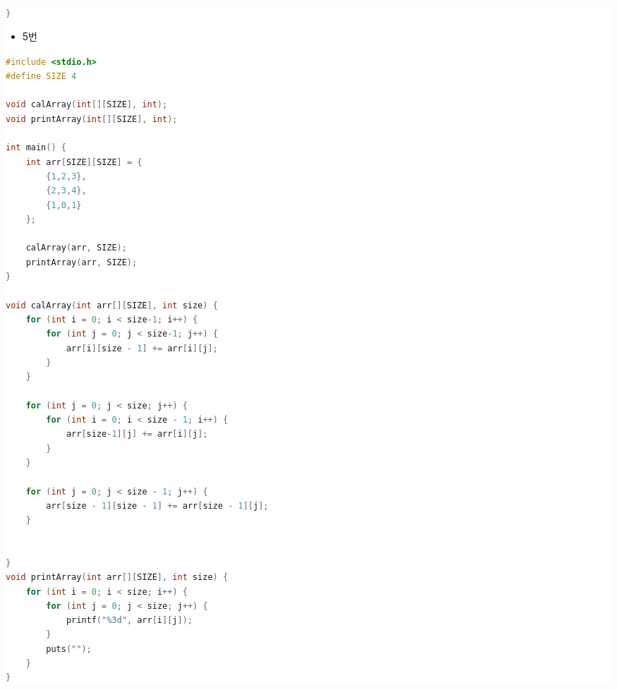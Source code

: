 ```c
}
```



* 5번

```c
#include <stdio.h>
#define SIZE 4

void calArray(int[][SIZE], int);
void printArray(int[][SIZE], int);

int main() {
	int arr[SIZE][SIZE] = {
		{1,2,3},
		{2,3,4},
		{1,0,1}
	};

	calArray(arr, SIZE);
	printArray(arr, SIZE);
}

void calArray(int arr[][SIZE], int size) {
	for (int i = 0; i < size-1; i++) {
		for (int j = 0; j < size-1; j++) {
			arr[i][size - 1] += arr[i][j];
		}
	}

	for (int j = 0; j < size; j++) {
		for (int i = 0; i < size - 1; i++) {
			arr[size-1][j] += arr[i][j];
		}
	}

	for (int j = 0; j < size - 1; j++) {
		arr[size - 1][size - 1] += arr[size - 1][j];
	}

	
}
void printArray(int arr[][SIZE], int size) {
	for (int i = 0; i < size; i++) {
		for (int j = 0; j < size; j++) {
			printf("%3d", arr[i][j]);
		}
		puts("");
	}
}
```
